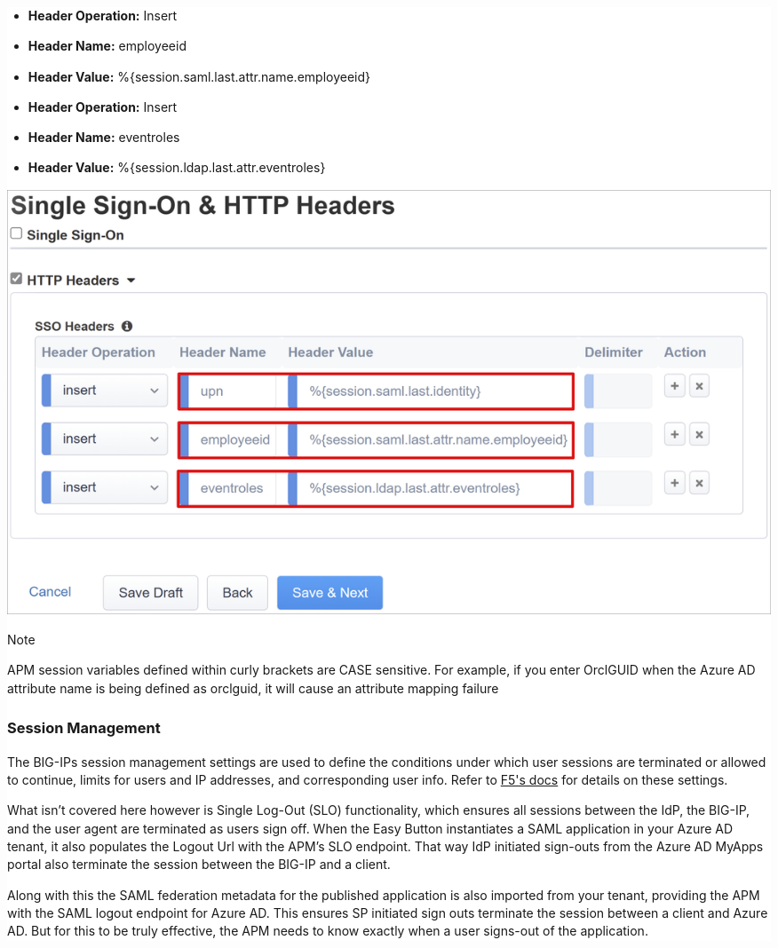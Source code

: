   * **Header Operation:** Insert
  * **Header Name:** employeeid
  * **Header Value:** %{session.saml.last.attr.name.employeeid}

  * **Header Operation:** Insert
  * **Header Name:** eventroles
  * **Header Value:** %{session.ldap.last.attr.eventroles}

   ![Screenshot for SSO and HTTP headers](./media/f5-big-ip-easy-button-ldap/sso-headers.png)

>[!NOTE]
>APM session variables defined within curly brackets are CASE sensitive. For example, if you enter OrclGUID when the Azure AD attribute name is being defined as orclguid, it will cause an attribute mapping failure

### Session Management

The BIG-IPs session management settings are used to define the conditions under which user sessions are terminated or allowed to continue, limits for users and IP addresses, and corresponding user info. Refer to [F5's docs](https://support.f5.com/csp/article/K18390492) for details on these settings.

What isn’t covered here however is Single Log-Out (SLO) functionality, which ensures all sessions between the IdP, the BIG-IP, and the user agent are terminated as users sign off. When the Easy Button instantiates a SAML application in your Azure AD tenant, it also populates the Logout Url with the APM’s SLO endpoint. That way IdP initiated sign-outs from the Azure AD MyApps portal also terminate the session between the BIG-IP and a client.

Along with this the SAML federation metadata for the published application is also imported from your tenant, providing the APM with the SAML logout endpoint for Azure AD. This ensures SP initiated sign outs terminate the session between a client and Azure AD. But for this to be truly effective, the APM needs to know exactly when a user signs-out of the application.
